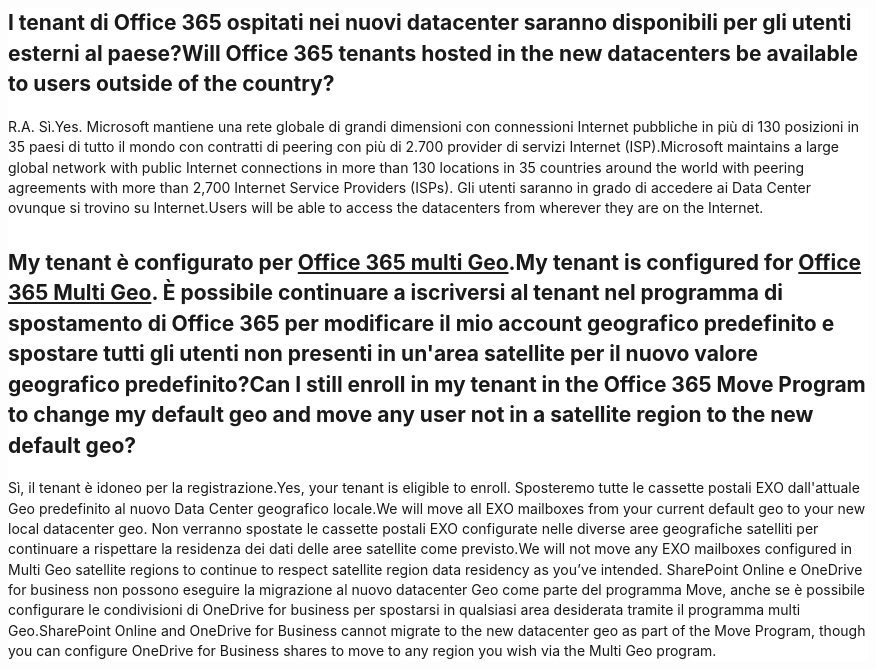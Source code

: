## <a name="will-office-365-tenants-hosted-in-the-new-datacenters-be-available-to-users-outside-of-the-country"></a><span data-ttu-id="f2d86-208">I tenant di Office 365 ospitati nei nuovi datacenter saranno disponibili per gli utenti esterni al paese?</span><span class="sxs-lookup"><span data-stu-id="f2d86-208">Will Office 365 tenants hosted in the new datacenters be available to users outside of the country?</span></span>
  
<span data-ttu-id="f2d86-209">R.</span><span class="sxs-lookup"><span data-stu-id="f2d86-209">A.</span></span> <span data-ttu-id="f2d86-210">Sì.</span><span class="sxs-lookup"><span data-stu-id="f2d86-210">Yes.</span></span> <span data-ttu-id="f2d86-211">Microsoft mantiene una rete globale di grandi dimensioni con connessioni Internet pubbliche in più di 130 posizioni in 35 paesi di tutto il mondo con contratti di peering con più di 2.700 provider di servizi Internet (ISP).</span><span class="sxs-lookup"><span data-stu-id="f2d86-211">Microsoft maintains a large global network with public Internet connections in more than 130 locations in 35 countries around the world with peering agreements with more than 2,700 Internet Service Providers (ISPs).</span></span> <span data-ttu-id="f2d86-212">Gli utenti saranno in grado di accedere ai Data Center ovunque si trovino su Internet.</span><span class="sxs-lookup"><span data-stu-id="f2d86-212">Users will be able to access the datacenters from wherever they are on the Internet.</span></span>

## <a name="my-tenant-is-configured-for-office-365-multi-geohttpsakamsmulti-geo--can-i-still-enroll-in-my-tenant-in-the-office-365-move-program-to-change-my-default-geo-and-move-any-user-not-in-a-satellite-region-to-the-new-default-geo"></a><span data-ttu-id="f2d86-213">My tenant è configurato per [Office 365 multi Geo](https://aka.ms/multi-geo).</span><span class="sxs-lookup"><span data-stu-id="f2d86-213">My tenant is configured for [Office 365 Multi Geo](https://aka.ms/multi-geo).</span></span>  <span data-ttu-id="f2d86-214">È possibile continuare a iscriversi al tenant nel programma di spostamento di Office 365 per modificare il mio account geografico predefinito e spostare tutti gli utenti non presenti in un'area satellite per il nuovo valore geografico predefinito?</span><span class="sxs-lookup"><span data-stu-id="f2d86-214">Can I still enroll in my tenant in the Office 365 Move Program to change my default geo and move any user not in a satellite region to the new default geo?</span></span>

<span data-ttu-id="f2d86-215">Sì, il tenant è idoneo per la registrazione.</span><span class="sxs-lookup"><span data-stu-id="f2d86-215">Yes, your tenant is eligible to enroll.</span></span>  <span data-ttu-id="f2d86-216">Sposteremo tutte le cassette postali EXO dall'attuale Geo predefinito al nuovo Data Center geografico locale.</span><span class="sxs-lookup"><span data-stu-id="f2d86-216">We will move all EXO mailboxes from your current default geo to your new local datacenter geo.</span></span>  <span data-ttu-id="f2d86-217">Non verranno spostate le cassette postali EXO configurate nelle diverse aree geografiche satelliti per continuare a rispettare la residenza dei dati delle aree satellite come previsto.</span><span class="sxs-lookup"><span data-stu-id="f2d86-217">We will not move any EXO mailboxes configured in Multi Geo satellite regions to continue to respect satellite region data residency as you’ve intended.</span></span>  <span data-ttu-id="f2d86-218">SharePoint Online e OneDrive for business non possono eseguire la migrazione al nuovo datacenter Geo come parte del programma Move, anche se è possibile configurare le condivisioni di OneDrive for business per spostarsi in qualsiasi area desiderata tramite il programma multi Geo.</span><span class="sxs-lookup"><span data-stu-id="f2d86-218">SharePoint Online and OneDrive for Business cannot migrate to the new datacenter geo as part of the Move Program, though you can configure OneDrive for Business shares to move to any region you wish via the Multi Geo program.</span></span>
  